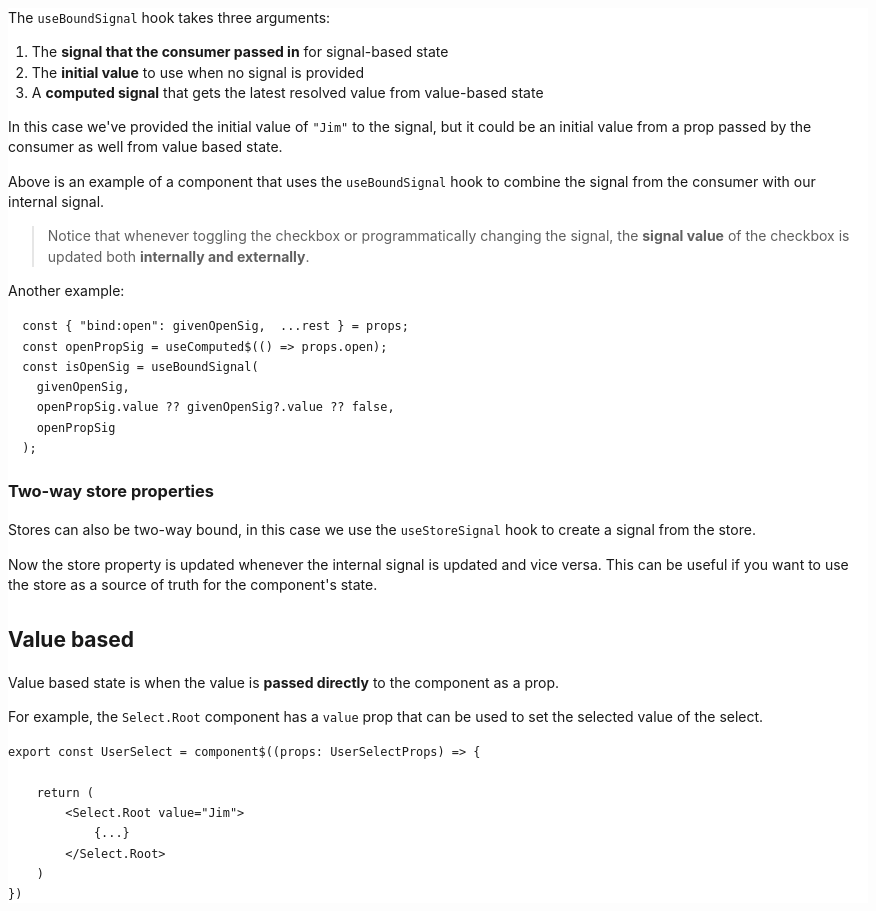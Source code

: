```tsx
```

The `useBoundSignal` hook takes three arguments:

1. The **signal that the consumer passed in** for signal-based state
2. The **initial value** to use when no signal is provided
3. A **computed signal** that gets the latest resolved value from value-based state

In this case we've provided the initial value of `"Jim"` to the signal, but it could be an initial value from a prop passed by the consumer as well from value based state.

<Showcase name="bound-signal" />

Above is an example of a component that uses the `useBoundSignal` hook to combine the signal from the consumer with our internal signal.

> Notice that whenever toggling the checkbox or programmatically changing the signal, the **signal value** of the checkbox is updated both **internally and externally**.

Another example:

```tsx
  const { "bind:open": givenOpenSig,  ...rest } = props;
  const openPropSig = useComputed$(() => props.open);
  const isOpenSig = useBoundSignal(
    givenOpenSig,
    openPropSig.value ?? givenOpenSig?.value ?? false,
    openPropSig
  );
```

### Two-way store properties

Stores can also be two-way bound, in this case we use the `useStoreSignal` hook to create a signal from the store.

<Showcase name="store-signal" />

Now the store property is updated whenever the internal signal is updated and vice versa. This can be useful if you want to use the store as a source of truth for the component's state.

## Value based

Value based state is when the value is **passed directly** to the component as a prop.

For example, the `Select.Root` component has a `value` prop that can be used to set the selected value of the select.

```tsx
export const UserSelect = component$((props: UserSelectProps) => {

    return (
        <Select.Root value="Jim">
            {...}
        </Select.Root>
    )
})
```
